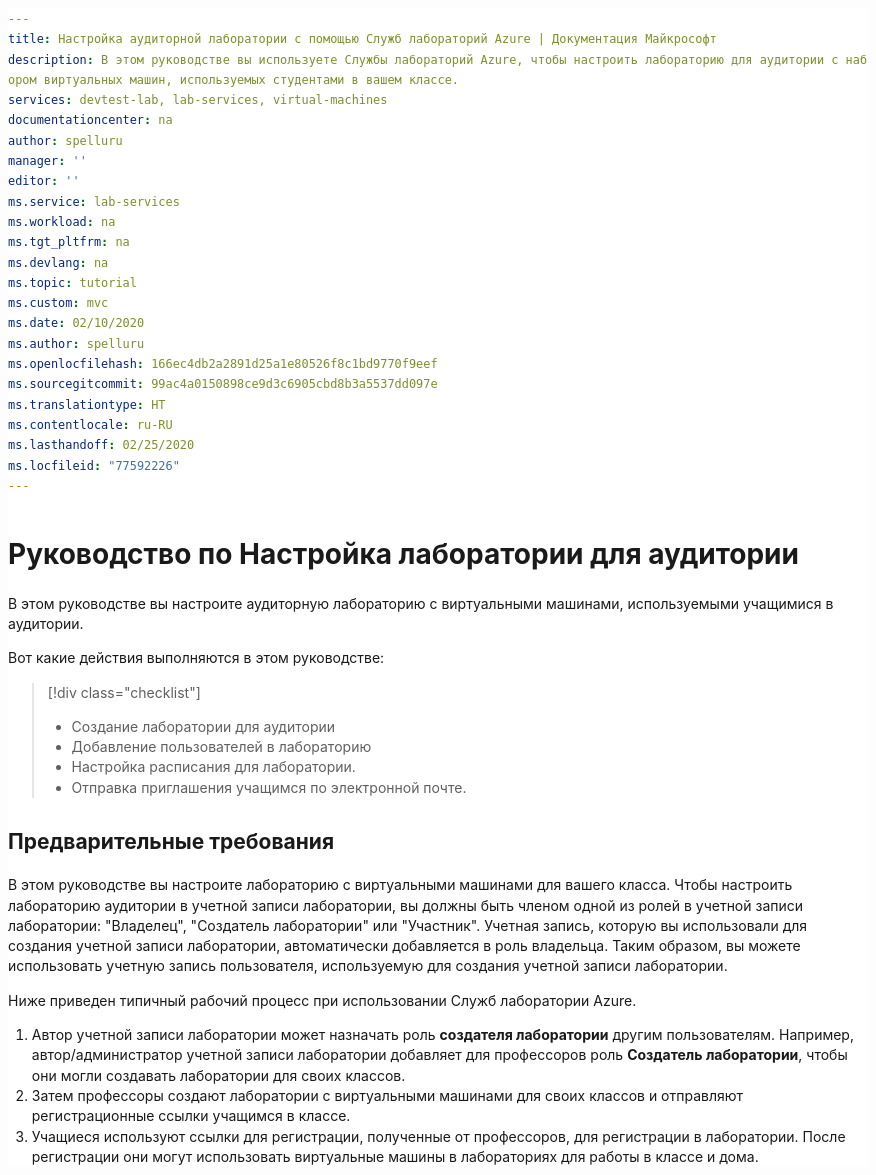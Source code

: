 ```yaml
---
title: Настройка аудиторной лаборатории с помощью Служб лабораторий Azure | Документация Майкрософт
description: В этом руководстве вы используете Службы лабораторий Azure, чтобы настроить лабораторию для аудитории с набором виртуальных машин, используемых студентами в вашем классе.
services: devtest-lab, lab-services, virtual-machines
documentationcenter: na
author: spelluru
manager: ''
editor: ''
ms.service: lab-services
ms.workload: na
ms.tgt_pltfrm: na
ms.devlang: na
ms.topic: tutorial
ms.custom: mvc
ms.date: 02/10/2020
ms.author: spelluru
ms.openlocfilehash: 166ec4db2a2891d25a1e80526f8c1bd9770f9eef
ms.sourcegitcommit: 99ac4a0150898ce9d3c6905cbd8b3a5537dd097e
ms.translationtype: HT
ms.contentlocale: ru-RU
ms.lasthandoff: 02/25/2020
ms.locfileid: "77592226"
---
```

# <a name="tutorial-set-up-a-classroom-lab"></a>Руководство по Настройка лаборатории для аудитории 
В этом руководстве вы настроите аудиторную лабораторию с виртуальными машинами, используемыми учащимися в аудитории.  

Вот какие действия выполняются в этом руководстве:

> [!div class="checklist"]
> * Создание лаборатории для аудитории
> * Добавление пользователей в лабораторию
> * Настройка расписания для лаборатории.
> * Отправка приглашения учащимся по электронной почте.

## <a name="prerequisites"></a>Предварительные требования
В этом руководстве вы настроите лабораторию с виртуальными машинами для вашего класса. Чтобы настроить лабораторию аудитории в учетной записи лаборатории, вы должны быть членом одной из ролей в учетной записи лаборатории: "Владелец", "Создатель лаборатории" или "Участник". Учетная запись, которую вы использовали для создания учетной записи лаборатории, автоматически добавляется в роль владельца. Таким образом, вы можете использовать учетную запись пользователя, используемую для создания учетной записи лаборатории. 

Ниже приведен типичный рабочий процесс при использовании Служб лаборатории Azure.

1. Автор учетной записи лаборатории может назначать роль **создателя лаборатории** другим пользователям. Например, автор/администратор учетной записи лаборатории добавляет для профессоров роль **Создатель лаборатории**, чтобы они могли создавать лаборатории для своих классов. 
2. Затем профессоры создают лаборатории с виртуальными машинами для своих классов и отправляют регистрационные ссылки учащимся в классе. 
3. Учащиеся используют ссылки для регистрации, полученные от профессоров, для регистрации в лаборатории. После регистрации они могут использовать виртуальные машины в лабораториях для работы в классе и дома. 
